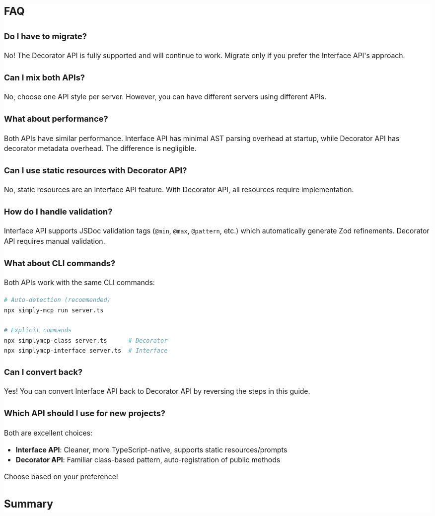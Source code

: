 
## FAQ

### Do I have to migrate?

No! The Decorator API is fully supported and will continue to work. Migrate only if you prefer the Interface API's approach.

### Can I mix both APIs?

No, choose one API style per server. However, you can have different servers using different APIs.

### What about performance?

Both APIs have similar performance. Interface API has minimal AST parsing overhead at startup, while Decorator API has decorator metadata overhead. The difference is negligible.

### Can I use static resources with Decorator API?

No, static resources are an Interface API feature. With Decorator API, all resources require implementation.

### How do I handle validation?

Interface API supports JSDoc validation tags (`@min`, `@max`, `@pattern`, etc.) which automatically generate Zod refinements. Decorator API requires manual validation.

### What about CLI commands?

Both APIs work with the same CLI commands:
```bash
# Auto-detection (recommended)
npx simply-mcp run server.ts

# Explicit commands
npx simplymcp-class server.ts      # Decorator
npx simplymcp-interface server.ts  # Interface
```

### Can I convert back?

Yes! You can convert Interface API back to Decorator API by reversing the steps in this guide.

### Which API should I use for new projects?

Both are excellent choices:
- **Interface API**: Cleaner, more TypeScript-native, supports static resources/prompts
- **Decorator API**: Familiar class-based pattern, auto-registration of public methods

Choose based on your preference!

## Summary
